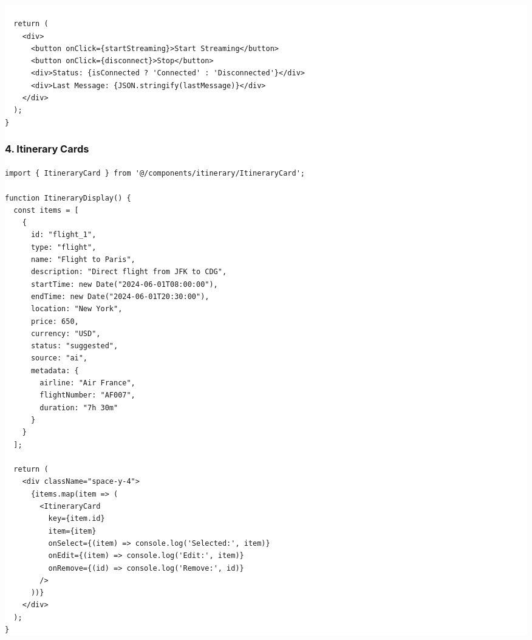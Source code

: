 ```tsx

  return (
    <div>
      <button onClick={startStreaming}>Start Streaming</button>
      <button onClick={disconnect}>Stop</button>
      <div>Status: {isConnected ? 'Connected' : 'Disconnected'}</div>
      <div>Last Message: {JSON.stringify(lastMessage)}</div>
    </div>
  );
}
```

### 4. Itinerary Cards

```tsx
import { ItineraryCard } from '@/components/itinerary/ItineraryCard';

function ItineraryDisplay() {
  const items = [
    {
      id: "flight_1",
      type: "flight",
      name: "Flight to Paris",
      description: "Direct flight from JFK to CDG",
      startTime: new Date("2024-06-01T08:00:00"),
      endTime: new Date("2024-06-01T20:30:00"),
      location: "New York",
      price: 650,
      currency: "USD",
      status: "suggested",
      source: "ai",
      metadata: {
        airline: "Air France",
        flightNumber: "AF007",
        duration: "7h 30m"
      }
    }
  ];

  return (
    <div className="space-y-4">
      {items.map(item => (
        <ItineraryCard
          key={item.id}
          item={item}
          onSelect={(item) => console.log('Selected:', item)}
          onEdit={(item) => console.log('Edit:', item)}
          onRemove={(id) => console.log('Remove:', id)}
        />
      ))}
    </div>
  );
}
```
